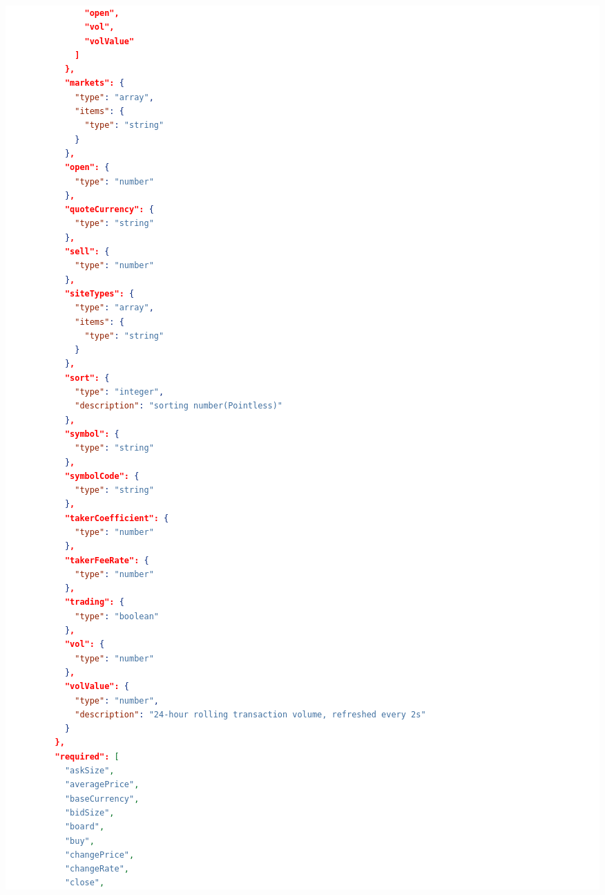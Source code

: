 ```json
                "open",
                "vol",
                "volValue"
              ]
            },
            "markets": {
              "type": "array",
              "items": {
                "type": "string"
              }
            },
            "open": {
              "type": "number"
            },
            "quoteCurrency": {
              "type": "string"
            },
            "sell": {
              "type": "number"
            },
            "siteTypes": {
              "type": "array",
              "items": {
                "type": "string"
              }
            },
            "sort": {
              "type": "integer",
              "description": "sorting number(Pointless)"
            },
            "symbol": {
              "type": "string"
            },
            "symbolCode": {
              "type": "string"
            },
            "takerCoefficient": {
              "type": "number"
            },
            "takerFeeRate": {
              "type": "number"
            },
            "trading": {
              "type": "boolean"
            },
            "vol": {
              "type": "number"
            },
            "volValue": {
              "type": "number",
              "description": "24-hour rolling transaction volume, refreshed every 2s"
            }
          },
          "required": [
            "askSize",
            "averagePrice",
            "baseCurrency",
            "bidSize",
            "board",
            "buy",
            "changePrice",
            "changeRate",
            "close",
```